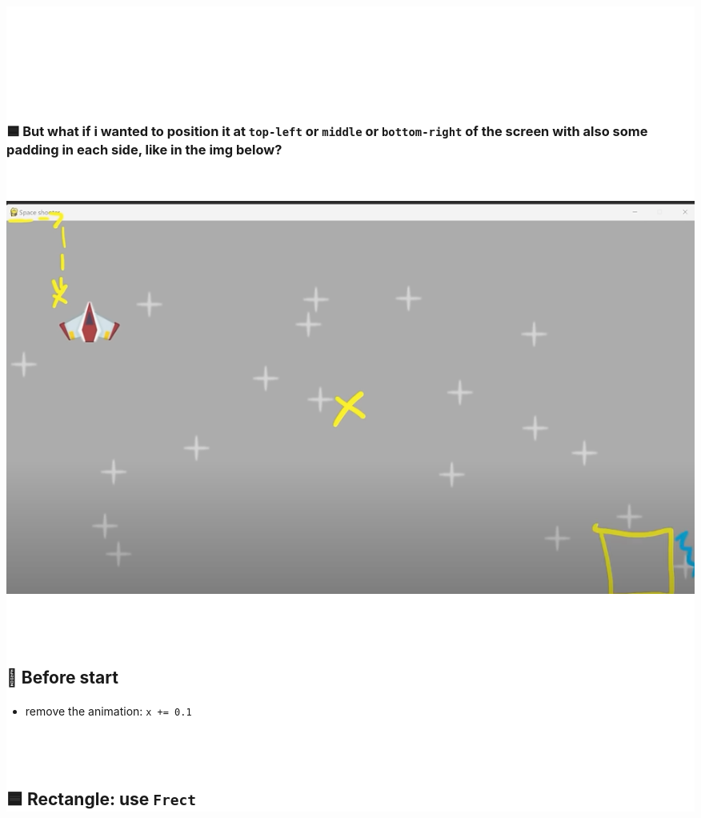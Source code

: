 <br>
<br>
<br>
<br>
<br>
<br>


### 🟦 But what if i wanted to position it at `top-left` or `middle` or `bottom-right` of the screen with also some padding in each side, like in the img below?

<br>

[<img src="../position_spaceship__1.png"/>](https://youtu.be/8OMghdHP-zs?si=04YfiUzL7Gt5JOsv&t=2845)


<br>
<br>

## 👾 Before start

- remove the animation: `x += 0.1`

<br>
<br>

## 🟦 Rectangle:  use `Frect`
